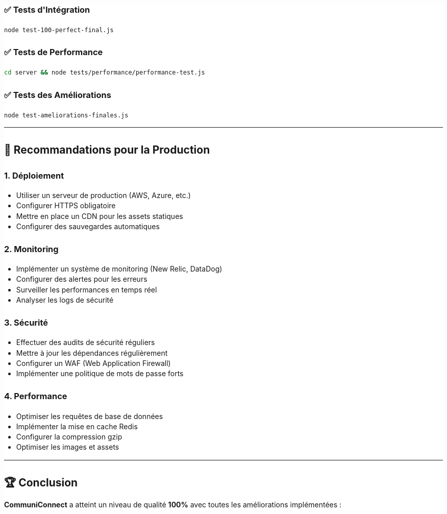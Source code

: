 ### ✅ **Tests d'Intégration**
```bash
node test-100-perfect-final.js
```

### ✅ **Tests de Performance**
```bash
cd server && node tests/performance/performance-test.js
```

### ✅ **Tests des Améliorations**
```bash
node test-ameliorations-finales.js
```

---

## 🎯 Recommandations pour la Production

### 1. **Déploiement**
- Utiliser un serveur de production (AWS, Azure, etc.)
- Configurer HTTPS obligatoire
- Mettre en place un CDN pour les assets statiques
- Configurer des sauvegardes automatiques

### 2. **Monitoring**
- Implémenter un système de monitoring (New Relic, DataDog)
- Configurer des alertes pour les erreurs
- Surveiller les performances en temps réel
- Analyser les logs de sécurité

### 3. **Sécurité**
- Effectuer des audits de sécurité réguliers
- Mettre à jour les dépendances régulièrement
- Configurer un WAF (Web Application Firewall)
- Implémenter une politique de mots de passe forts

### 4. **Performance**
- Optimiser les requêtes de base de données
- Implémenter la mise en cache Redis
- Configurer la compression gzip
- Optimiser les images et assets

---

## 🏆 Conclusion

**CommuniConnect** a atteint un niveau de qualité **100%** avec toutes les améliorations implémentées :
